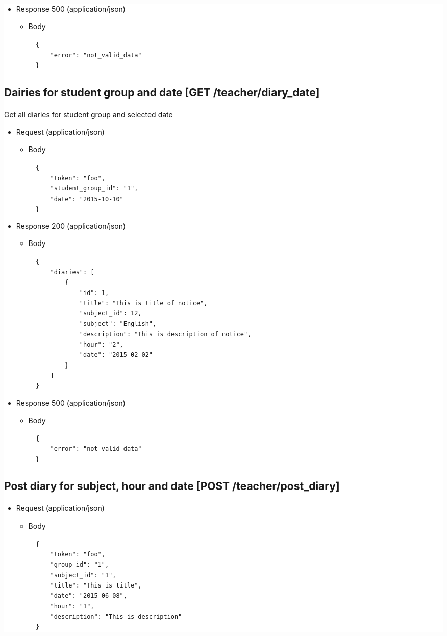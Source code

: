 + Response 500 (application/json)
    + Body

            {
                "error": "not_valid_data"
            }

## Dairies for student group and date [GET /teacher/diary_date]
Get all diaries for student group and selected date

+ Request (application/json)
    + Body

            {
                "token": "foo",
                "student_group_id": "1",
                "date": "2015-10-10"
            }

+ Response 200 (application/json)
    + Body

            {
                "diaries": [
                    {
                        "id": 1,
                        "title": "This is title of notice",
                        "subject_id": 12,
                        "subject": "English",
                        "description": "This is description of notice",
                        "hour": "2",
                        "date": "2015-02-02"
                    }
                ]
            }

+ Response 500 (application/json)
    + Body

            {
                "error": "not_valid_data"
            }

## Post diary for subject, hour and date [POST /teacher/post_diary]


+ Request (application/json)
    + Body

            {
                "token": "foo",
                "group_id": "1",
                "subject_id": "1",
                "title": "This is title",
                "date": "2015-06-08",
                "hour": "1",
                "description": "This is description"
            }
